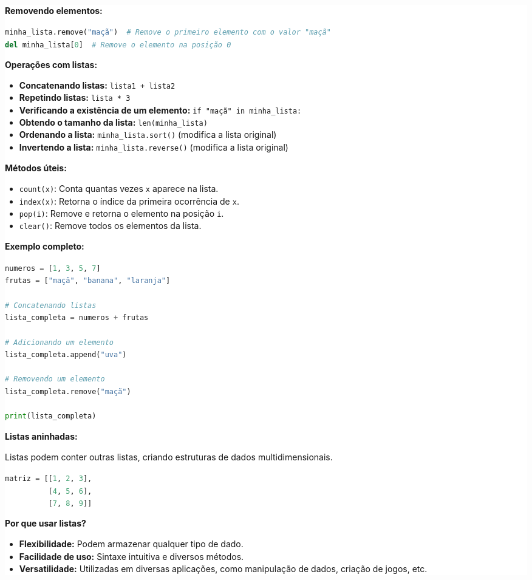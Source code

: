**Removendo elementos:**

```python
minha_lista.remove("maçã")  # Remove o primeiro elemento com o valor "maçã"
del minha_lista[0]  # Remove o elemento na posição 0
```

**Operações com listas:**

* **Concatenando listas:** `lista1 + lista2`
* **Repetindo listas:** `lista * 3`
* **Verificando a existência de um elemento:** `if "maçã" in minha_lista:`
* **Obtendo o tamanho da lista:** `len(minha_lista)`
* **Ordenando a lista:** `minha_lista.sort()` (modifica a lista original)
* **Invertendo a lista:** `minha_lista.reverse()` (modifica a lista original)

**Métodos úteis:**

* `count(x)`: Conta quantas vezes `x` aparece na lista.
* `index(x)`: Retorna o índice da primeira ocorrência de `x`.
* `pop(i)`: Remove e retorna o elemento na posição `i`.
* `clear()`: Remove todos os elementos da lista.

**Exemplo completo:**

```python
numeros = [1, 3, 5, 7]
frutas = ["maçã", "banana", "laranja"]

# Concatenando listas
lista_completa = numeros + frutas

# Adicionando um elemento
lista_completa.append("uva")

# Removendo um elemento
lista_completa.remove("maçã")

print(lista_completa)
```

**Listas aninhadas:**

Listas podem conter outras listas, criando estruturas de dados multidimensionais.

```python
matriz = [[1, 2, 3],
          [4, 5, 6],
          [7, 8, 9]]
```

**Por que usar listas?**

* **Flexibilidade:** Podem armazenar qualquer tipo de dado.
* **Facilidade de uso:** Sintaxe intuitiva e diversos métodos.
* **Versatilidade:** Utilizadas em diversas aplicações, como manipulação de dados, criação de jogos, etc.
